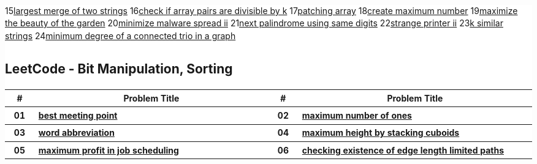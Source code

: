 <th align="center" width="50px">15</th><th align="left" width="550px"><a href="https://leetcode.com/problems/largest-merge-of-two-strings/">largest merge of two strings</a></th>
<th align="center" width="50px">16</th><th align="left" width="550px"><a href="https://leetcode.com/problems/check-if-array-pairs-are-divisible-by-k/">check if array pairs are divisible by k</a></th>
        </tr>
        <tr>
<th align="center" width="50px">17</th><th align="left" width="550px"><a href="https://leetcode.com/problems/patching-array/">patching array</a></th>
<th align="center" width="50px">18</th><th align="left" width="550px"><a href="https://leetcode.com/problems/create-maximum-number/">create maximum number</a></th>
        </tr>
        <tr>
<th align="center" width="50px">19</th><th align="left" width="550px"><a href="https://leetcode.com/problems/maximize-the-beauty-of-the-garden/">maximize the beauty of the garden</a></th>
<th align="center" width="50px">20</th><th align="left" width="550px"><a href="https://leetcode.com/problems/minimize-malware-spread-ii/">minimize malware spread ii</a></th>
        </tr>
        <tr>
<th align="center" width="50px">21</th><th align="left" width="550px"><a href="https://leetcode.com/problems/next-palindrome-using-same-digits/">next palindrome using same digits</a></th>
<th align="center" width="50px">22</th><th align="left" width="550px"><a href="https://leetcode.com/problems/strange-printer-ii/">strange printer ii</a></th>
        </tr>
        <tr>
<th align="center" width="50px">23</th><th align="left" width="550px"><a href="https://leetcode.com/problems/k-similar-strings/">k similar strings</a></th>
<th align="center" width="50px">24</th><th align="left" width="550px"><a href="https://leetcode.com/problems/minimum-degree-of-a-connected-trio-in-a-graph/">minimum degree of a connected trio in a graph</a></th>
        </tr>
    </tbody>
</table>

## LeetCode - Bit Manipulation, Sorting

<table>
    <head>
        <tr>
<th align="center">#</th>
<th align="center" width="600px">Problem Title</th>
<th align="center">#</th>
<th align="center" width="600px">Problem Title</th>
        </tr>
    </head>
    <tbody>
        <tr>
<th align="center" width="50px">01</th><th align="left" width="550px"><a href="https://leetcode.com/problems/best-meeting-point/">best meeting point</a></th>
<th align="center" width="50px">02</th><th align="left" width="550px"><a href="https://leetcode.com/problems/maximum-number-of-ones/">maximum number of ones</a></th>
        </tr>
        <tr>
<th align="center" width="50px">03</th><th align="left" width="550px"><a href="https://leetcode.com/problems/word-abbreviation/">word abbreviation</a></th>
<th align="center" width="50px">04</th><th align="left" width="550px"><a href="https://leetcode.com/problems/maximum-height-by-stacking-cuboids/">maximum height by stacking cuboids</a></th>
        </tr>
        <tr>
<th align="center" width="50px">05</th><th align="left" width="550px"><a href="https://leetcode.com/problems/maximum-profit-in-job-scheduling/">maximum profit in job scheduling</a></th>
<th align="center" width="50px">06</th><th align="left" width="550px"><a href="https://leetcode.com/problems/checking-existence-of-edge-length-limited-paths/">checking existence of edge length limited paths</a></th>